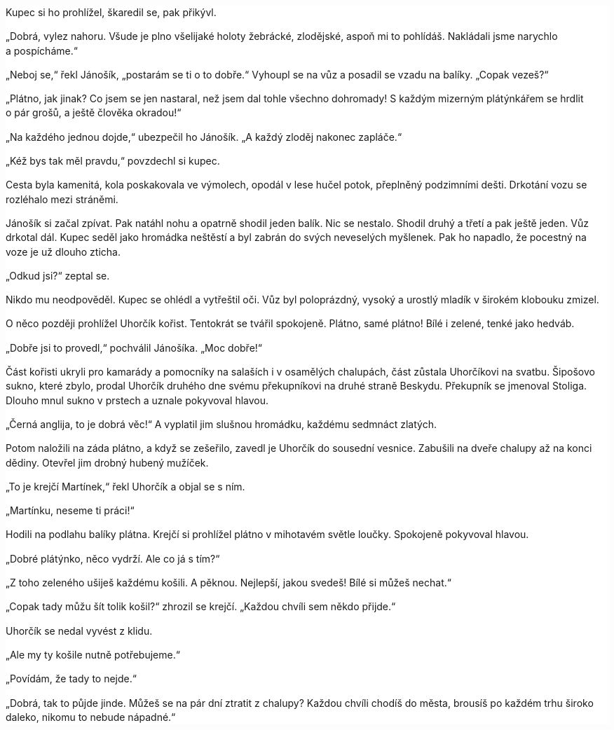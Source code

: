 Kupec si ho prohlížel, škaredil se, pak přikývl.

„Dobrá, vylez nahoru. Všude je plno všelijaké holoty žebrácké, zlodějské, aspoň mi to pohlídáš. Nakládali jsme narychlo a pospícháme.“

„Neboj se,“ řekl Jánošík, „postarám se ti o to dobře.“ Vyhoupl se na vůz a posadil se vzadu na balíky. „Copak vezeš?“

„Plátno, jak jinak? Co jsem se jen nastaral, než jsem dal tohle všechno dohromady! S každým mizerným plátýnkářem se hrdlit o pár grošů, a ještě člověka okradou!“

„Na každého jednou dojde,“ ubezpečil ho Jánošík. „A každý zloděj nakonec zapláče.“

„Kéž bys tak měl pravdu,“ povzdechl si kupec.

Cesta byla kamenitá, kola poskakovala ve výmolech, opodál v lese hučel potok, přeplněný podzimními dešti. Drkotání vozu se rozléhalo mezi stráněmi.

Jánošík si začal zpívat. Pak natáhl nohu a opatrně shodil jeden balík. Nic se nestalo. Shodil druhý a třetí a pak ještě jeden. Vůz drkotal dál. Kupec seděl jako hromádka neštěstí a byl zabrán do svých neveselých myšlenek. Pak ho napadlo, že pocestný na voze je už dlouho zticha.

„Odkud jsi?“ zeptal se.

Nikdo mu neodpověděl. Kupec se ohlédl a vytřeštil oči. Vůz byl poloprázdný, vysoký a urostlý mladík v širokém klobouku zmizel.

O něco později prohlížel Uhorčík kořist. Tentokrát se tvářil spokojeně. Plátno, samé plátno! Bílé i zelené, tenké jako hedváb.

„Dobře jsi to provedl,“ pochválil Jánošíka. „Moc dobře!“

Část kořisti ukryli pro kamarády a pomocníky na salaších i v osamělých chalupách, část zůstala Uhorčíkovi na svatbu. Šipošovo sukno, které zbylo, prodal Uhorčík druhého dne svému překupníkovi na druhé straně Beskydu. Překupník se jmenoval Stoliga. Dlouho mnul sukno v prstech a uznale pokyvoval hlavou.

„Černá anglija, to je dobrá věc!“ A vyplatil jim slušnou hromádku, každému sedmnáct zlatých.

Potom naložili na záda plátno, a když se zešeřilo, zavedl je Uhorčík do sousední vesnice. Zabušili na dveře chalupy až na konci dědiny. Otevřel jim drobný hubený mužíček.

„To je krejčí Martínek,“ řekl Uhorčík a objal se s ním.

„Martínku, neseme ti práci!“

Hodili na podlahu balíky plátna. Krejčí si prohlížel plátno v mihotavém světle loučky. Spokojeně pokyvoval hlavou.

„Dobré plátýnko, něco vydrží. Ale co já s tím?“

„Z toho zeleného ušiješ každému košili. A pěknou. Nejlepší, jakou svedeš! Bílé si můžeš nechat.“

„Copak tady můžu šít tolik košil?“ zhrozil se krejčí. „Každou chvíli sem někdo přijde.“

Uhorčík se nedal vyvést z klidu.

„Ale my ty košile nutně potřebujeme.“

„Povídám, že tady to nejde.“

„Dobrá, tak to půjde jinde. Můžeš se na pár dní ztratit z chalupy? Každou chvíli chodíš do města, brousíš po každém trhu široko daleko, nikomu to nebude nápadné.“
